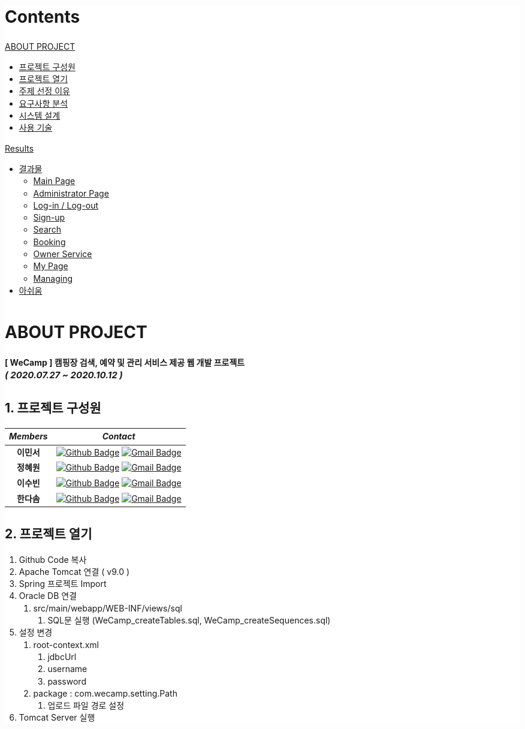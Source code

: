 # Contents  

[ABOUT PROJECT](#about-project)
  - [프로젝트 구성원](#1-프로젝트-구성원)
  - [프로젝트 열기](#2-프로젝트-열기)
  - [주제 선정 이유](#3-주제-선정-이유)
  - [요구사항 분석](#4-요구사항-분석)
  - [시스템 설계](#4-시스템-설계)
  - [사용 기술](#6-사용-기술)

[Results](#results)
  - [결과물](#1-결과물)
    - [Main Page](#main-page)
    - [Administrator Page](#administrator-page)
    - [Log-in / Log-out](#log-in--log-out)
    - [Sign-up](#sign-up)
    - [Search](#search)
    - [Booking](#booking)
    - [Owner Service](#owner-service)
    - [My Page](#my-page)
    - [Managing](#managing)
  - [아쉬움](#2-아쉬움)


# ABOUT PROJECT
#### [ WeCamp ] 캠핑장 검색, 예약 및 관리 서비스 제공 웹 개발 프로젝트 <br><span style="font-size:15px">*( 2020.07.27 ~ 2020.10.12 )*</span>

## 1. 프로젝트 구성원


|*Members*|*Contact*|
|:---:|---|
|**이민서**|[![Github Badge](https://img.shields.io/badge/-Github-000?style=flat-square&logo=Github&logoColor=white)](http://github.com/dlalstj0213) [![Gmail Badge](https://img.shields.io/badge/-rhieminseo@gmail.com-c14438?style=flat-square&logo=Gmail&logoColor=white&link=mailto:rhieminseo@gmail.com)](mailto:rhieminseo@gmail.com)|
|**정혜원**|[![Github Badge](https://img.shields.io/badge/-Github-000?style=flat-square&logo=Github&logoColor=white)](https://github.com/OnceDeveloper) [![Gmail Badge](https://img.shields.io/badge/-vkfks4607@gmail.com-c14438?style=flat-square&logo=Gmail&logoColor=white&link=mailto:example@gmail.com)](mailto:vkfks4607@gmail.com)|
|**이수빈**|[![Github Badge](https://img.shields.io/badge/-Github-000?style=flat-square&logo=Github&logoColor=white)](https://github.com/Binveloper) [![Gmail Badge](https://img.shields.io/badge/-seeroocee@gmail.com-c14438?style=flat-square&logo=Gmail&logoColor=white&link=mailto:example@gmail.com)](mailto:seeroocee@gmail.com)|
|**한다솜**|[![Github Badge](https://img.shields.io/badge/-Github-000?style=flat-square&logo=Github&logoColor=white)](https://github.com/cateto) [![Gmail Badge](https://img.shields.io/badge/-u2skind@gmail.com-c14438?style=flat-square&logo=Gmail&logoColor=white&link=mailto:example@gmail.com)](mailto:u2skind@gmail.com)|

## 2. 프로젝트 열기
1. Github Code 복사
2. Apache Tomcat 연결 ( v9.0 )
3. Spring 프로젝트 Import
4. Oracle DB 연결
   1. src/main/webapp/WEB-INF/views/sql
      1. SQL문 실행 (WeCamp_createTables.sql, WeCamp_createSequences.sql)
5. 설정 변경
   1. root-context.xml
      1. jdbcUrl
      2. username
      3. password
   2. package : com.wecamp.setting.Path
      1. 업로드 파일 경로 설정
6. Tomcat Server 실행
   